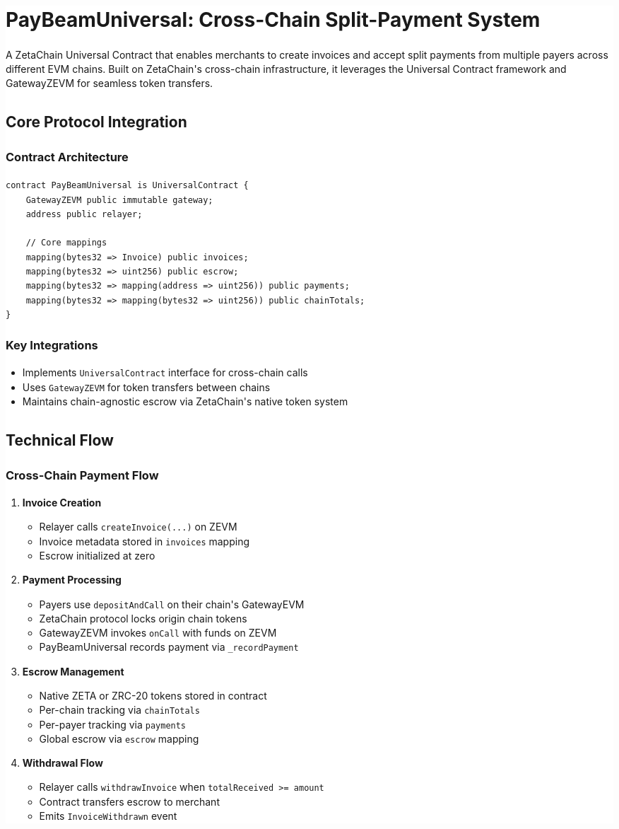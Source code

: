 # PayBeamUniversal: Cross-Chain Split-Payment System

A ZetaChain Universal Contract that enables merchants to create invoices and accept split payments from multiple payers across different EVM chains. Built on ZetaChain's cross-chain infrastructure, it leverages the Universal Contract framework and GatewayZEVM for seamless token transfers.

## Core Protocol Integration

### Contract Architecture
```solidity
contract PayBeamUniversal is UniversalContract {
    GatewayZEVM public immutable gateway;
    address public relayer;
    
    // Core mappings
    mapping(bytes32 => Invoice) public invoices;
    mapping(bytes32 => uint256) public escrow;
    mapping(bytes32 => mapping(address => uint256)) public payments;
    mapping(bytes32 => mapping(bytes32 => uint256)) public chainTotals;
}
```

### Key Integrations
- Implements `UniversalContract` interface for cross-chain calls
- Uses `GatewayZEVM` for token transfers between chains
- Maintains chain-agnostic escrow via ZetaChain's native token system

## Technical Flow

### Cross-Chain Payment Flow
1. **Invoice Creation**
   - Relayer calls `createInvoice(...)` on ZEVM
   - Invoice metadata stored in `invoices` mapping
   - Escrow initialized at zero

2. **Payment Processing**
   - Payers use `depositAndCall` on their chain's GatewayEVM
   - ZetaChain protocol locks origin chain tokens
   - GatewayZEVM invokes `onCall` with funds on ZEVM
   - PayBeamUniversal records payment via `_recordPayment`

3. **Escrow Management**
   - Native ZETA or ZRC-20 tokens stored in contract
   - Per-chain tracking via `chainTotals`
   - Per-payer tracking via `payments`
   - Global escrow via `escrow` mapping

4. **Withdrawal Flow**
   - Relayer calls `withdrawInvoice` when `totalReceived >= amount`
   - Contract transfers escrow to merchant
   - Emits `InvoiceWithdrawn` event
